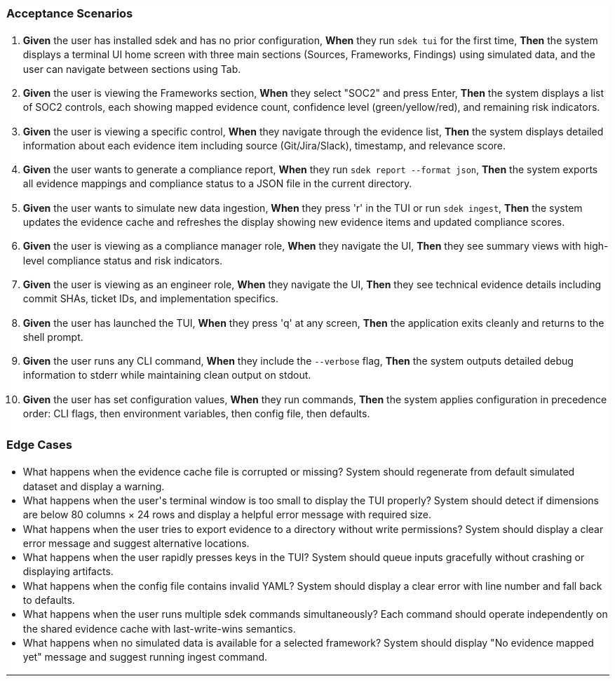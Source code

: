 ### Acceptance Scenarios

1. **Given** the user has installed sdek and has no prior configuration, **When** they run `sdek tui` for the first time, **Then** the system displays a terminal UI home screen with three main sections (Sources, Frameworks, Findings) using simulated data, and the user can navigate between sections using Tab.

2. **Given** the user is viewing the Frameworks section, **When** they select "SOC2" and press Enter, **Then** the system displays a list of SOC2 controls, each showing mapped evidence count, confidence level (green/yellow/red), and remaining risk indicators.

3. **Given** the user is viewing a specific control, **When** they navigate through the evidence list, **Then** the system displays detailed information about each evidence item including source (Git/Jira/Slack), timestamp, and relevance score.

4. **Given** the user wants to generate a compliance report, **When** they run `sdek report --format json`, **Then** the system exports all evidence mappings and compliance status to a JSON file in the current directory.

5. **Given** the user wants to simulate new data ingestion, **When** they press 'r' in the TUI or run `sdek ingest`, **Then** the system updates the evidence cache and refreshes the display showing new evidence items and updated compliance scores.

6. **Given** the user is viewing as a compliance manager role, **When** they navigate the UI, **Then** they see summary views with high-level compliance status and risk indicators.

7. **Given** the user is viewing as an engineer role, **When** they navigate the UI, **Then** they see technical evidence details including commit SHAs, ticket IDs, and implementation specifics.

8. **Given** the user has launched the TUI, **When** they press 'q' at any screen, **Then** the application exits cleanly and returns to the shell prompt.

9. **Given** the user runs any CLI command, **When** they include the `--verbose` flag, **Then** the system outputs detailed debug information to stderr while maintaining clean output on stdout.

10. **Given** the user has set configuration values, **When** they run commands, **Then** the system applies configuration in precedence order: CLI flags, then environment variables, then config file, then defaults.

### Edge Cases

- What happens when the evidence cache file is corrupted or missing? System should regenerate from default simulated dataset and display a warning.
- What happens when the user's terminal window is too small to display the TUI properly? System should detect if dimensions are below 80 columns × 24 rows and display a helpful error message with required size.
- What happens when the user tries to export evidence to a directory without write permissions? System should display a clear error message and suggest alternative locations.
- What happens when the user rapidly presses keys in the TUI? System should queue inputs gracefully without crashing or displaying artifacts.
- What happens when the config file contains invalid YAML? System should display a clear error with line number and fall back to defaults.
- What happens when the user runs multiple sdek commands simultaneously? Each command should operate independently on the shared evidence cache with last-write-wins semantics.
- What happens when no simulated data is available for a selected framework? System should display "No evidence mapped yet" message and suggest running ingest command.

---